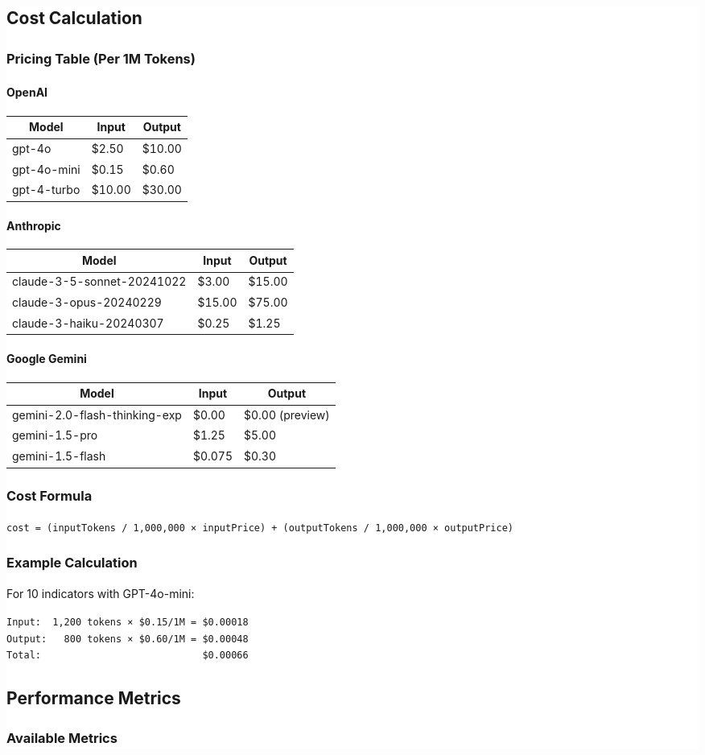 ## Cost Calculation

### Pricing Table (Per 1M Tokens)

#### OpenAI

| Model       | Input  | Output |
| ----------- | ------ | ------ |
| gpt-4o      | $2.50  | $10.00 |
| gpt-4o-mini | $0.15  | $0.60  |
| gpt-4-turbo | $10.00 | $30.00 |

#### Anthropic

| Model                      | Input  | Output |
| -------------------------- | ------ | ------ |
| claude-3-5-sonnet-20241022 | $3.00  | $15.00 |
| claude-3-opus-20240229     | $15.00 | $75.00 |
| claude-3-haiku-20240307    | $0.25  | $1.25  |

#### Google Gemini

| Model                         | Input  | Output          |
| ----------------------------- | ------ | --------------- |
| gemini-2.0-flash-thinking-exp | $0.00  | $0.00 (preview) |
| gemini-1.5-pro                | $1.25  | $5.00           |
| gemini-1.5-flash              | $0.075 | $0.30           |

### Cost Formula

```
cost = (inputTokens / 1,000,000 × inputPrice) + (outputTokens / 1,000,000 × outputPrice)
```

### Example Calculation

For 10 indicators with GPT-4o-mini:

```
Input:  1,200 tokens × $0.15/1M = $0.00018
Output:   800 tokens × $0.60/1M = $0.00048
Total:                            $0.00066
```

## Performance Metrics

### Available Metrics
